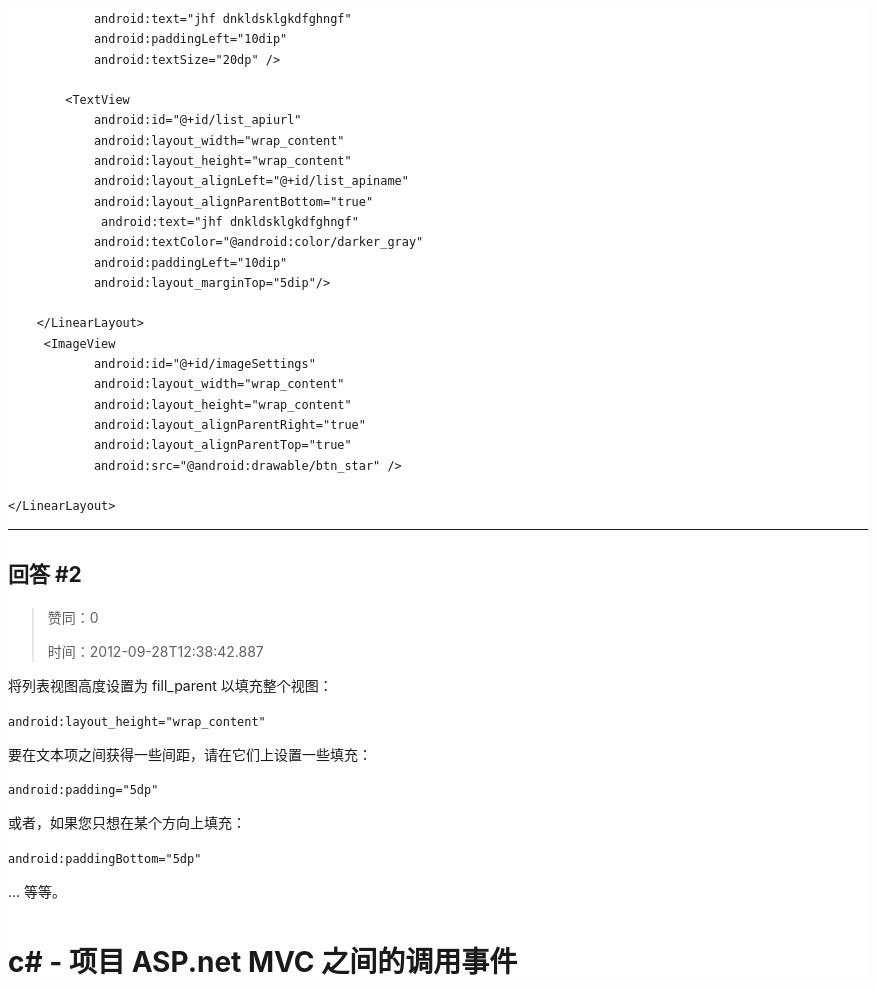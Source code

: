 ```
            android:text="jhf dnkldsklgkdfghngf"
            android:paddingLeft="10dip"
            android:textSize="20dp" />

        <TextView
            android:id="@+id/list_apiurl"
            android:layout_width="wrap_content"
            android:layout_height="wrap_content"
            android:layout_alignLeft="@+id/list_apiname"
            android:layout_alignParentBottom="true"  
             android:text="jhf dnkldsklgkdfghngf"      
            android:textColor="@android:color/darker_gray"
            android:paddingLeft="10dip"
            android:layout_marginTop="5dip"/>

    </LinearLayout>
     <ImageView
            android:id="@+id/imageSettings"
            android:layout_width="wrap_content"
            android:layout_height="wrap_content"
            android:layout_alignParentRight="true"
            android:layout_alignParentTop="true"
            android:src="@android:drawable/btn_star" />

</LinearLayout> 
```

* * *

## 回答 #2

> 赞同：0
> 
> 时间：2012-09-28T12:38:42.887

将列表视图高度设置为 fill_parent 以填充整个视图：

```
android:layout_height="wrap_content" 
```

要在文本项之间获得一些间距，请在它们上设置一些填充：

```
android:padding="5dp" 
```

或者，如果您只想在某个方向上填充：

```
android:paddingBottom="5dp" 
```

... 等等。

# c# - 项目 ASP.net MVC 之间的调用事件
